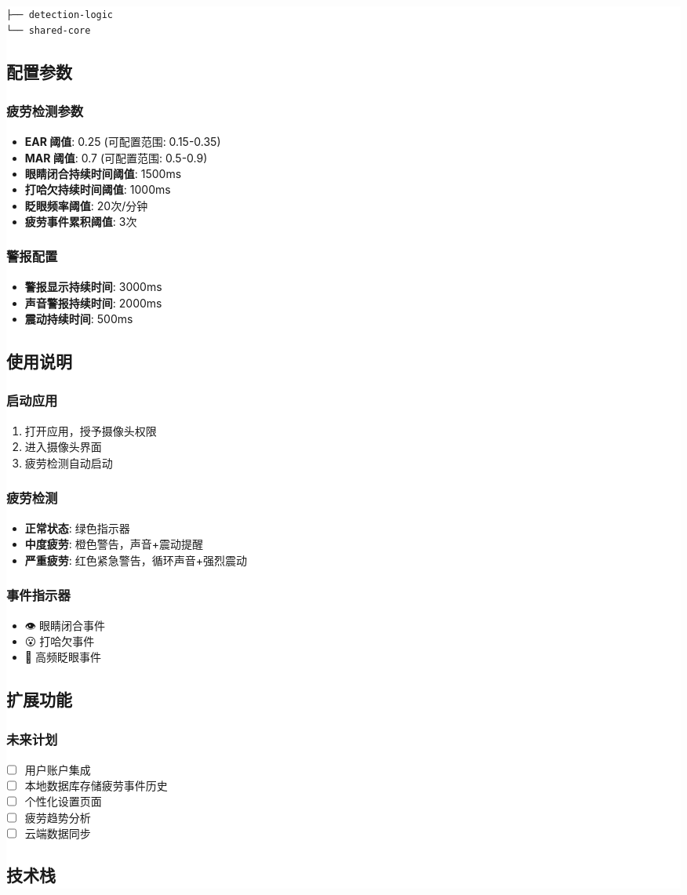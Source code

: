 ```
├── detection-logic
└── shared-core
```

## 配置参数

### 疲劳检测参数
- **EAR 阈值**: 0.25 (可配置范围: 0.15-0.35)
- **MAR 阈值**: 0.7 (可配置范围: 0.5-0.9)
- **眼睛闭合持续时间阈值**: 1500ms
- **打哈欠持续时间阈值**: 1000ms
- **眨眼频率阈值**: 20次/分钟
- **疲劳事件累积阈值**: 3次

### 警报配置
- **警报显示持续时间**: 3000ms
- **声音警报持续时间**: 2000ms
- **震动持续时间**: 500ms

## 使用说明

### 启动应用
1. 打开应用，授予摄像头权限
2. 进入摄像头界面
3. 疲劳检测自动启动

### 疲劳检测
- **正常状态**: 绿色指示器
- **中度疲劳**: 橙色警告，声音+震动提醒
- **严重疲劳**: 红色紧急警告，循环声音+强烈震动

### 事件指示器
- 👁 眼睛闭合事件
- 😮 打哈欠事件  
- 👀 高频眨眼事件

## 扩展功能

### 未来计划
- [ ] 用户账户集成
- [ ] 本地数据库存储疲劳事件历史
- [ ] 个性化设置页面
- [ ] 疲劳趋势分析
- [ ] 云端数据同步

## 技术栈
